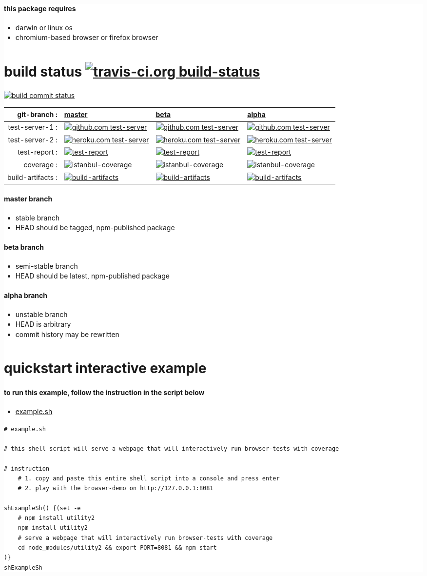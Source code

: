 #### this package requires
- darwin or linux os
- chromium-based browser or firefox browser



# build status [![travis-ci.org build-status](https://api.travis-ci.org/kaizhu256/node-utility2.svg)](https://travis-ci.org/kaizhu256/node-utility2)
[![build commit status](https://kaizhu256.github.io/node-utility2/build/build.badge.svg)](https://travis-ci.org/kaizhu256/node-utility2)

| git-branch : | [master](https://github.com/kaizhu256/node-utility2/tree/master) | [beta](https://github.com/kaizhu256/node-utility2/tree/beta) | [alpha](https://github.com/kaizhu256/node-utility2/tree/alpha)|
|--:|:--|:--|:--|
| test-server-1 : | [![github.com test-server](https://kaizhu256.github.io/node-utility2/GitHub-Mark-32px.png)](https://kaizhu256.github.io/node-utility2/build..master..travis-ci.org/app/index.html) | [![github.com test-server](https://kaizhu256.github.io/node-utility2/GitHub-Mark-32px.png)](https://kaizhu256.github.io/node-utility2/build..beta..travis-ci.org/app/index.html) | [![github.com test-server](https://kaizhu256.github.io/node-utility2/GitHub-Mark-32px.png)](https://kaizhu256.github.io/node-utility2/build..alpha..travis-ci.org/app/index.html)|
| test-server-2 : | [![heroku.com test-server](https://kaizhu256.github.io/node-utility2/heroku-logo.75x25.png)](https://h1-utility2-master.herokuapp.com) | [![heroku.com test-server](https://kaizhu256.github.io/node-utility2/heroku-logo.75x25.png)](https://h1-utility2-beta.herokuapp.com) | [![heroku.com test-server](https://kaizhu256.github.io/node-utility2/heroku-logo.75x25.png)](https://h1-utility2-alpha.herokuapp.com)|
| test-report : | [![test-report](https://kaizhu256.github.io/node-utility2/build..master..travis-ci.org/test-report.badge.svg)](https://kaizhu256.github.io/node-utility2/build..master..travis-ci.org/test-report.html) | [![test-report](https://kaizhu256.github.io/node-utility2/build..beta..travis-ci.org/test-report.badge.svg)](https://kaizhu256.github.io/node-utility2/build..beta..travis-ci.org/test-report.html) | [![test-report](https://kaizhu256.github.io/node-utility2/build..alpha..travis-ci.org/test-report.badge.svg)](https://kaizhu256.github.io/node-utility2/build..alpha..travis-ci.org/test-report.html)|
| coverage : | [![istanbul-coverage](https://kaizhu256.github.io/node-utility2/build..master..travis-ci.org/coverage.badge.svg)](https://kaizhu256.github.io/node-utility2/build..master..travis-ci.org/coverage.html/index.html) | [![istanbul-coverage](https://kaizhu256.github.io/node-utility2/build..beta..travis-ci.org/coverage.badge.svg)](https://kaizhu256.github.io/node-utility2/build..beta..travis-ci.org/coverage.html/index.html) | [![istanbul-coverage](https://kaizhu256.github.io/node-utility2/build..alpha..travis-ci.org/coverage.badge.svg)](https://kaizhu256.github.io/node-utility2/build..alpha..travis-ci.org/coverage.html/index.html)|
| build-artifacts : | [![build-artifacts](https://kaizhu256.github.io/node-utility2/glyphicons_144_folder_open.png)](https://github.com/kaizhu256/node-utility2/tree/gh-pages/build..master..travis-ci.org) | [![build-artifacts](https://kaizhu256.github.io/node-utility2/glyphicons_144_folder_open.png)](https://github.com/kaizhu256/node-utility2/tree/gh-pages/build..beta..travis-ci.org) | [![build-artifacts](https://kaizhu256.github.io/node-utility2/glyphicons_144_folder_open.png)](https://github.com/kaizhu256/node-utility2/tree/gh-pages/build..alpha..travis-ci.org)|

#### master branch
- stable branch
- HEAD should be tagged, npm-published package

#### beta branch
- semi-stable branch
- HEAD should be latest, npm-published package

#### alpha branch
- unstable branch
- HEAD is arbitrary
- commit history may be rewritten



# quickstart interactive example
#### to run this example, follow the instruction in the script below
- [example.sh](https://kaizhu256.github.io/node-utility2/build/example.sh)
```shell
# example.sh

# this shell script will serve a webpage that will interactively run browser-tests with coverage

# instruction
    # 1. copy and paste this entire shell script into a console and press enter
    # 2. play with the browser-demo on http://127.0.0.1:8081

shExampleSh() {(set -e
    # npm install utility2
    npm install utility2
    # serve a webpage that will interactively run browser-tests with coverage
    cd node_modules/utility2 && export PORT=8081 && npm start
)}
shExampleSh
```
